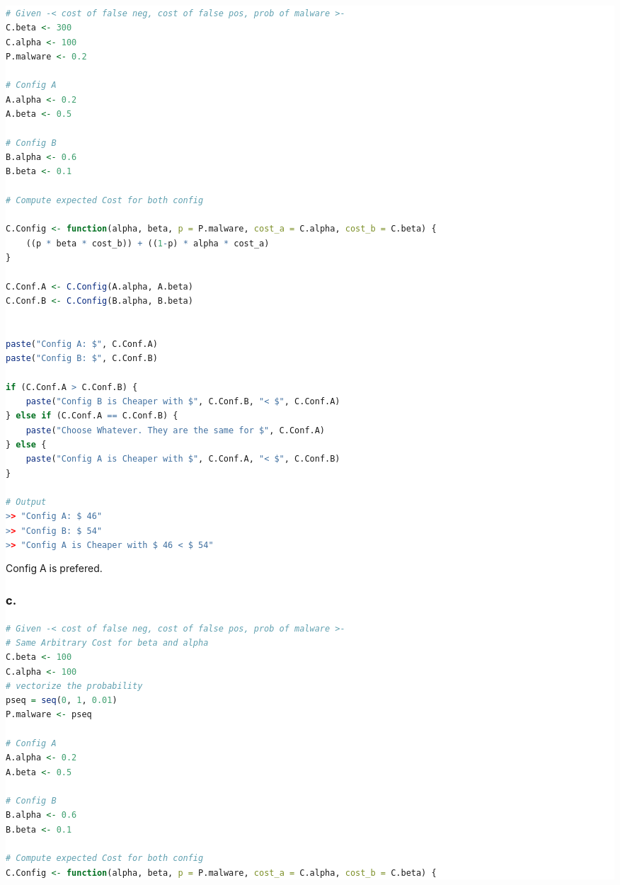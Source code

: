 ```R
# Given -< cost of false neg, cost of false pos, prob of malware >-
C.beta <- 300
C.alpha <- 100
P.malware <- 0.2

# Config A
A.alpha <- 0.2
A.beta <- 0.5

# Config B
B.alpha <- 0.6
B.beta <- 0.1

# Compute expected Cost for both config

C.Config <- function(alpha, beta, p = P.malware, cost_a = C.alpha, cost_b = C.beta) {
    ((p * beta * cost_b)) + ((1-p) * alpha * cost_a)
}

C.Conf.A <- C.Config(A.alpha, A.beta)
C.Conf.B <- C.Config(B.alpha, B.beta)


paste("Config A: $", C.Conf.A)
paste("Config B: $", C.Conf.B)

if (C.Conf.A > C.Conf.B) {
    paste("Config B is Cheaper with $", C.Conf.B, "< $", C.Conf.A)
} else if (C.Conf.A == C.Conf.B) {
    paste("Choose Whatever. They are the same for $", C.Conf.A)
} else {
    paste("Config A is Cheaper with $", C.Conf.A, "< $", C.Conf.B)
}

# Output
>> "Config A: $ 46"
>> "Config B: $ 54"
>> "Config A is Cheaper with $ 46 < $ 54"
```

Config A is prefered.



### c.

```R
# Given -< cost of false neg, cost of false pos, prob of malware >-
# Same Arbitrary Cost for beta and alpha
C.beta <- 100
C.alpha <- 100
# vectorize the probability
pseq = seq(0, 1, 0.01)
P.malware <- pseq

# Config A
A.alpha <- 0.2
A.beta <- 0.5

# Config B
B.alpha <- 0.6
B.beta <- 0.1

# Compute expected Cost for both config
C.Config <- function(alpha, beta, p = P.malware, cost_a = C.alpha, cost_b = C.beta) {
```